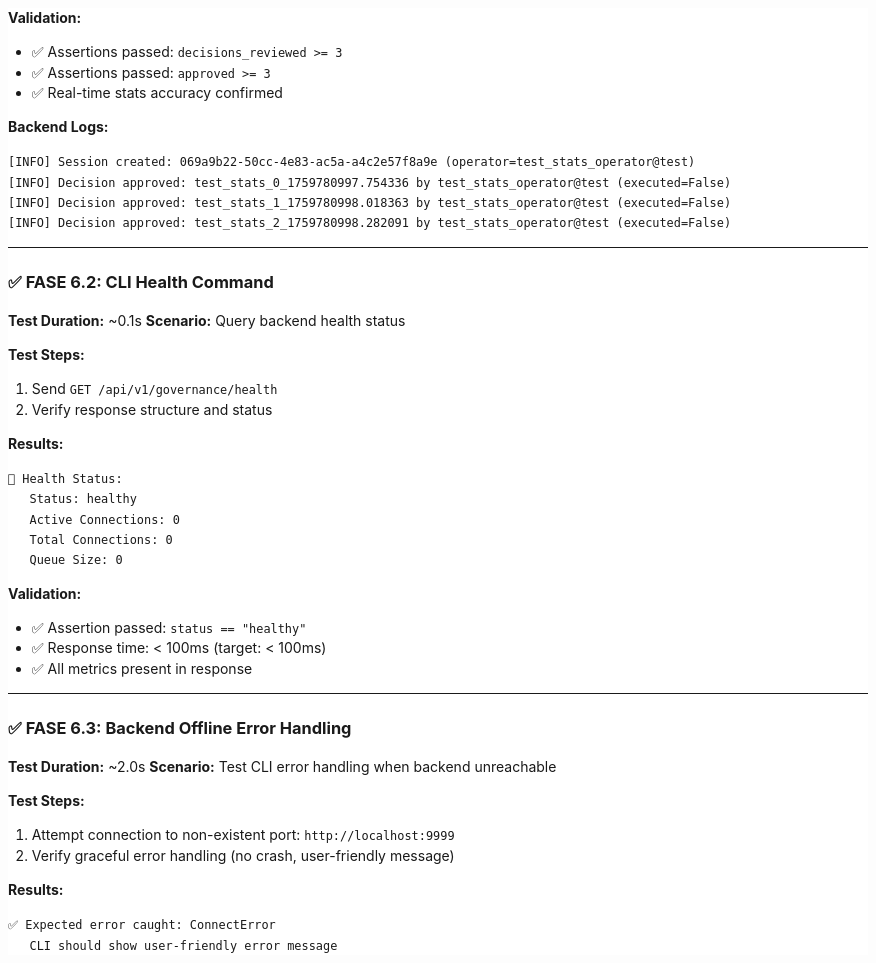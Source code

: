 **Validation:**
- ✅ Assertions passed: `decisions_reviewed >= 3`
- ✅ Assertions passed: `approved >= 3`
- ✅ Real-time stats accuracy confirmed

**Backend Logs:**
```
[INFO] Session created: 069a9b22-50cc-4e83-ac5a-a4c2e57f8a9e (operator=test_stats_operator@test)
[INFO] Decision approved: test_stats_0_1759780997.754336 by test_stats_operator@test (executed=False)
[INFO] Decision approved: test_stats_1_1759780998.018363 by test_stats_operator@test (executed=False)
[INFO] Decision approved: test_stats_2_1759780998.282091 by test_stats_operator@test (executed=False)
```

---

### ✅ FASE 6.2: CLI Health Command

**Test Duration:** ~0.1s
**Scenario:** Query backend health status

**Test Steps:**
1. Send `GET /api/v1/governance/health`
2. Verify response structure and status

**Results:**
```
🏥 Health Status:
   Status: healthy
   Active Connections: 0
   Total Connections: 0
   Queue Size: 0
```

**Validation:**
- ✅ Assertion passed: `status == "healthy"`
- ✅ Response time: < 100ms (target: < 100ms)
- ✅ All metrics present in response

---

### ✅ FASE 6.3: Backend Offline Error Handling

**Test Duration:** ~2.0s
**Scenario:** Test CLI error handling when backend unreachable

**Test Steps:**
1. Attempt connection to non-existent port: `http://localhost:9999`
2. Verify graceful error handling (no crash, user-friendly message)

**Results:**
```
✅ Expected error caught: ConnectError
   CLI should show user-friendly error message
```
